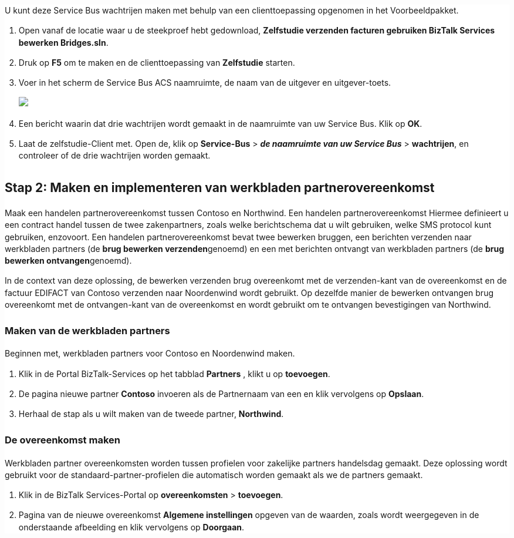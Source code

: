 U kunt deze Service Bus wachtrijen maken met behulp van een clienttoepassing opgenomen in het Voorbeeldpakket.  

1.  Open vanaf de locatie waar u de steekproef hebt gedownload, **Zelfstudie verzenden facturen gebruiken BizTalk Services bewerken Bridges.sln**.

2.  Druk op **F5** om te maken en de clienttoepassing van **Zelfstudie** starten.

3.  Voer in het scherm de Service Bus ACS naamruimte, de naam van de uitgever en uitgever-toets.

    ![][2]  
4.  Een bericht waarin dat drie wachtrijen wordt gemaakt in de naamruimte van uw Service Bus. Klik op **OK**.

5.  Laat de zelfstudie-Client met. Open de, klik op **Service-Bus** > **_de naamruimte van uw Service Bus_** > **wachtrijen**, en controleer of de drie wachtrijen worden gemaakt.  

## <a name="step-2-create-and-deploy-trading-partner-agreement"></a>Stap 2: Maken en implementeren van werkbladen partnerovereenkomst
Maak een handelen partnerovereenkomst tussen Contoso en Northwind. Een handelen partnerovereenkomst Hiermee definieert u een contract handel tussen de twee zakenpartners, zoals welke berichtschema dat u wilt gebruiken, welke SMS protocol kunt gebruiken, enzovoort. Een handelen partnerovereenkomst bevat twee bewerken bruggen, een berichten verzenden naar werkbladen partners (de **brug bewerken verzenden**genoemd) en een met berichten ontvangt van werkbladen partners (de **brug bewerken ontvangen**genoemd).

In de context van deze oplossing, de bewerken verzenden brug overeenkomt met de verzenden-kant van de overeenkomst en de factuur EDIFACT van Contoso verzenden naar Noordenwind wordt gebruikt. Op dezelfde manier de bewerken ontvangen brug overeenkomt met de ontvangen-kant van de overeenkomst en wordt gebruikt om te ontvangen bevestigingen van Northwind.  

### <a name="create-the-trading-partners"></a>Maken van de werkbladen partners

Beginnen met, werkbladen partners voor Contoso en Noordenwind maken.  

1.  Klik in de Portal BizTalk-Services op het tabblad **Partners** , klikt u op **toevoegen**.

2.  De pagina nieuwe partner **Contoso** invoeren als de Partnernaam van een en klik vervolgens op **Opslaan**.

3.  Herhaal de stap als u wilt maken van de tweede partner, **Northwind**.  

### <a name="create-the-agreement"></a>De overeenkomst maken
Werkbladen partner overeenkomsten worden tussen profielen voor zakelijke partners handelsdag gemaakt. Deze oplossing wordt gebruikt voor de standaard-partner-profielen die automatisch worden gemaakt als we de partners gemaakt.  

1.  Klik in de BizTalk Services-Portal op **overeenkomsten** > **toevoegen**.

2.  Pagina van de nieuwe overeenkomst **Algemene instellingen** opgeven van de waarden, zoals wordt weergegeven in de onderstaande afbeelding en klik vervolgens op **Doorgaan**.


[1]: ./media/biztalk-process-edifact-invoice/process-edifact-invoices-with-auzure-bts-1.PNG  
[2]: ./media/biztalk-process-edifact-invoice/process-edifact-invoices-with-auzure-bts-2.PNG  
[3]: ./media/biztalk-process-edifact-invoice/process-edifact-invoices-with-auzure-bts-3.PNG
[4]: ./media/biztalk-process-edifact-invoice/process-edifact-invoices-with-auzure-bts-4.PNG  
[5]: ./media/biztalk-process-edifact-invoice/process-edifact-invoices-with-auzure-bts-5.PNG  
[6]: ./media/biztalk-process-edifact-invoice/process-edifact-invoices-with-auzure-bts-6.PNG  
[7]: ./media/biztalk-process-edifact-invoice/process-edifact-invoices-with-auzure-bts-7.PNG  
[8]: ./media/biztalk-process-edifact-invoice/process-edifact-invoices-with-auzure-bts-8.PNG
[9]: ./media/biztalk-process-edifact-invoice/process-edifact-invoices-with-auzure-bts-9.PNG  
[10]: ./media/biztalk-process-edifact-invoice/process-edifact-invoices-with-auzure-bts-10.PNG  
[11]: ./media/biztalk-process-edifact-invoice/process-edifact-invoices-with-auzure-bts-11.PNG  
[12]: ./media/biztalk-process-edifact-invoice/process-edifact-invoices-with-auzure-bts-12.PNG  
[13]: ./media/biztalk-process-edifact-invoice/process-edifact-invoices-with-auzure-bts-13.PNG
[14]: ./media/biztalk-process-edifact-invoice/process-edifact-invoices-with-auzure-bts-14.PNG  
[15]: ./media/biztalk-process-edifact-invoice/process-edifact-invoices-with-auzure-bts-15.PNG  
[16]: ./media/biztalk-process-edifact-invoice/process-edifact-invoices-with-auzure-bts-16.PNG  
[17]: ./media/biztalk-process-edifact-invoice/process-edifact-invoices-with-auzure-bts-17.PNG  
[18]: ./media/biztalk-process-edifact-invoice/process-edifact-invoices-with-auzure-bts-18.PNG